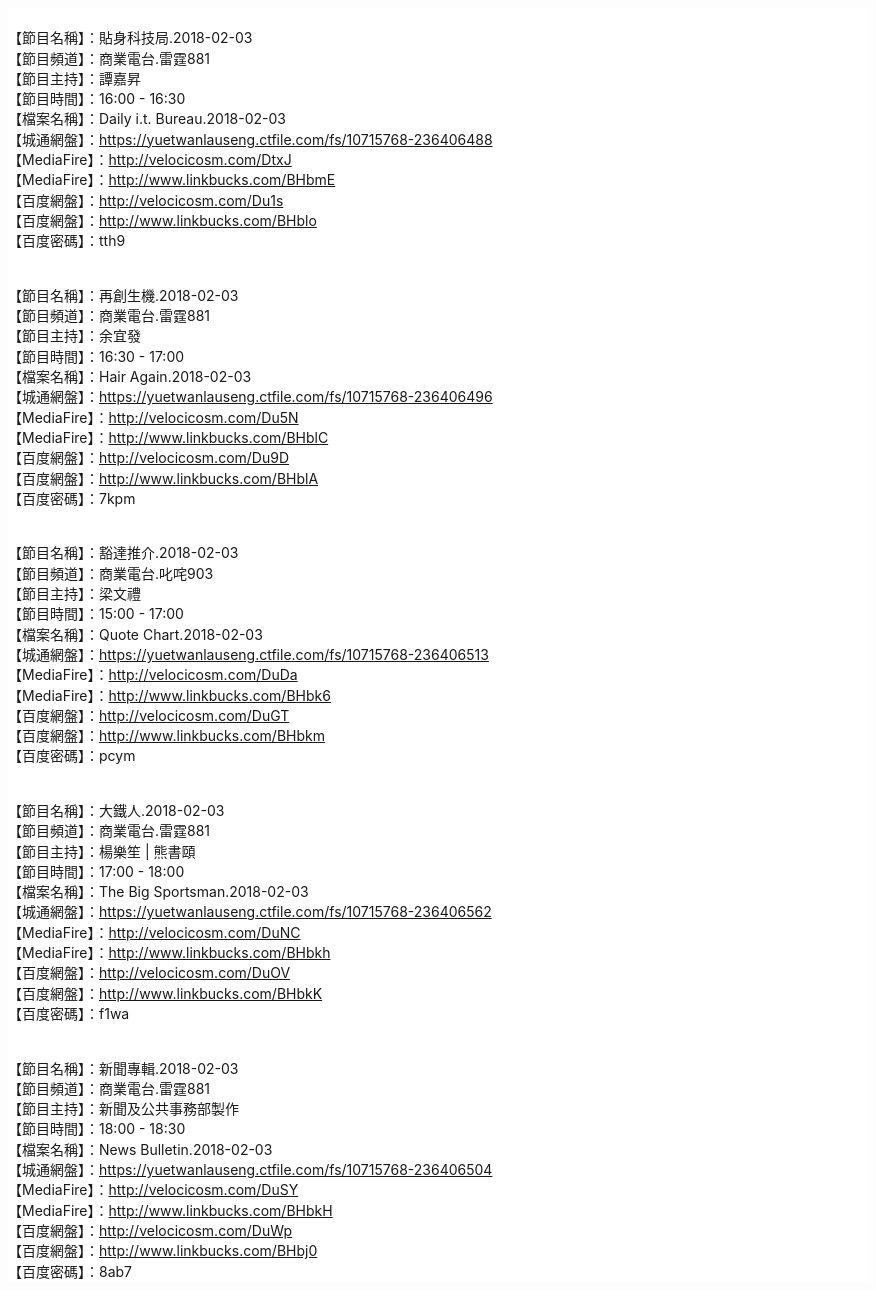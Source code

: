 <br>【節目名稱】：貼身科技局.2018-02-03
<br>【節目頻道】：商業電台.雷霆881
<br>【節目主持】：譚嘉昇
<br>【節目時間】：16:00 - 16:30
<br>【檔案名稱】：Daily i.t. Bureau.2018-02-03
<br>【城通網盤】：https://yuetwanlauseng.ctfile.com/fs/10715768-236406488
<br>【MediaFire】：http://velocicosm.com/DtxJ
<br>【MediaFire】：http://www.linkbucks.com/BHbmE
<br>【百度網盤】：http://velocicosm.com/Du1s
<br>【百度網盤】：http://www.linkbucks.com/BHblo
<br>【百度密碼】：tth9

<br>【節目名稱】：再創生機.2018-02-03
<br>【節目頻道】：商業電台.雷霆881
<br>【節目主持】：余宜發
<br>【節目時間】：16:30 - 17:00
<br>【檔案名稱】：Hair Again.2018-02-03
<br>【城通網盤】：https://yuetwanlauseng.ctfile.com/fs/10715768-236406496
<br>【MediaFire】：http://velocicosm.com/Du5N
<br>【MediaFire】：http://www.linkbucks.com/BHblC
<br>【百度網盤】：http://velocicosm.com/Du9D
<br>【百度網盤】：http://www.linkbucks.com/BHblA
<br>【百度密碼】：7kpm

<br>【節目名稱】：豁達推介.2018-02-03
<br>【節目頻道】：商業電台.叱咤903
<br>【節目主持】：梁文禮
<br>【節目時間】：15:00 - 17:00
<br>【檔案名稱】：Quote Chart.2018-02-03
<br>【城通網盤】：https://yuetwanlauseng.ctfile.com/fs/10715768-236406513
<br>【MediaFire】：http://velocicosm.com/DuDa
<br>【MediaFire】：http://www.linkbucks.com/BHbk6
<br>【百度網盤】：http://velocicosm.com/DuGT
<br>【百度網盤】：http://www.linkbucks.com/BHbkm
<br>【百度密碼】：pcym

<br>【節目名稱】：大鐵人.2018-02-03
<br>【節目頻道】：商業電台.雷霆881
<br>【節目主持】：楊樂笙 | 熊書頤
<br>【節目時間】：17:00 - 18:00
<br>【檔案名稱】：The Big Sportsman.2018-02-03
<br>【城通網盤】：https://yuetwanlauseng.ctfile.com/fs/10715768-236406562
<br>【MediaFire】：http://velocicosm.com/DuNC
<br>【MediaFire】：http://www.linkbucks.com/BHbkh
<br>【百度網盤】：http://velocicosm.com/DuOV
<br>【百度網盤】：http://www.linkbucks.com/BHbkK
<br>【百度密碼】：f1wa

<br>【節目名稱】：新聞專輯.2018-02-03
<br>【節目頻道】：商業電台.雷霆881
<br>【節目主持】：新聞及公共事務部製作
<br>【節目時間】：18:00 - 18:30
<br>【檔案名稱】：News Bulletin.2018-02-03
<br>【城通網盤】：https://yuetwanlauseng.ctfile.com/fs/10715768-236406504
<br>【MediaFire】：http://velocicosm.com/DuSY
<br>【MediaFire】：http://www.linkbucks.com/BHbkH
<br>【百度網盤】：http://velocicosm.com/DuWp
<br>【百度網盤】：http://www.linkbucks.com/BHbj0
<br>【百度密碼】：8ab7
